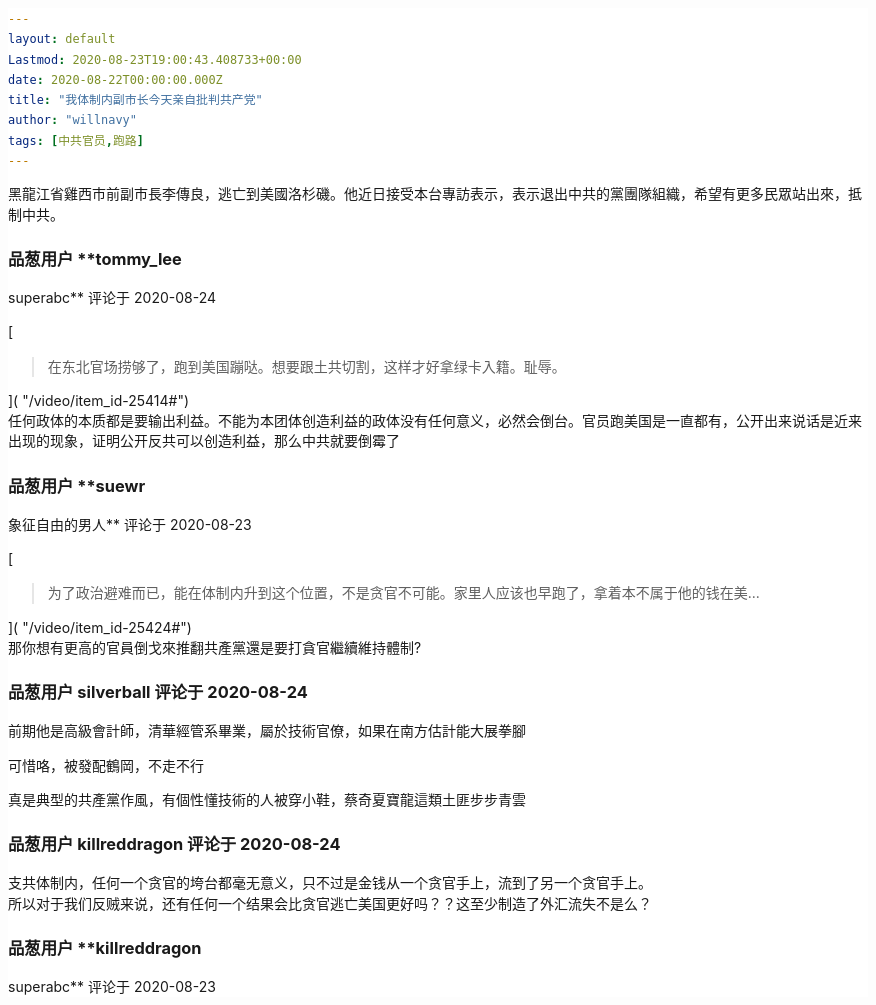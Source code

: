 ```yaml
---
layout: default
Lastmod: 2020-08-23T19:00:43.408733+00:00
date: 2020-08-22T00:00:00.000Z
title: "我体制内副市长今天亲自批判共产党"
author: "willnavy"
tags: [中共官员,跑路]
---
```


黑龍江省雞西市前副市長李傳良，逃亡到美國洛杉磯。他近日接受本台專訪表示，表示退出中共的黨團隊組織，希望有更多民眾站出來，抵制中共。

            
### 品葱用户 **tommy_lee 
superabc** 评论于 2020-08-24
        
[

> 在东北官场捞够了，跑到美国蹦哒。想要跟土共切割，这样才好拿绿卡入籍。耻辱。

]( "/video/item_id-25414#")  
任何政体的本质都是要输出利益。不能为本团体创造利益的政体没有任何意义，必然会倒台。官员跑美国是一直都有，公开出来说话是近来出现的现象，证明公开反共可以创造利益，那么中共就要倒霉了
        


            
### 品葱用户 **suewr 
象征自由的男人** 评论于 2020-08-23
        
[

> 为了政治避难而已，能在体制内升到这个位置，不是贪官不可能。家里人应该也早跑了，拿着本不属于他的钱在美...

]( "/video/item_id-25424#")  
那你想有更高的官員倒戈來推翻共產黨還是要打貪官繼續維持體制?
        


            
### 品葱用户 **silverball** 评论于 2020-08-24
        
前期他是高級會計師，清華經管系畢業，屬於技術官僚，如果在南方估計能大展拳腳  
  
可惜咯，被發配鶴岡，不走不行  
  
真是典型的共產黨作風，有個性懂技術的人被穿小鞋，蔡奇夏寶龍這類土匪步步青雲
        


            
### 品葱用户 **killreddragon** 评论于 2020-08-24
        
支共体制内，任何一个贪官的垮台都毫无意义，只不过是金钱从一个贪官手上，流到了另一个贪官手上。  
所以对于我们反贼来说，还有任何一个结果会比贪官逃亡美国更好吗？？这至少制造了外汇流失不是么？
        


            
### 品葱用户 **killreddragon 
superabc** 评论于 2020-08-23
        